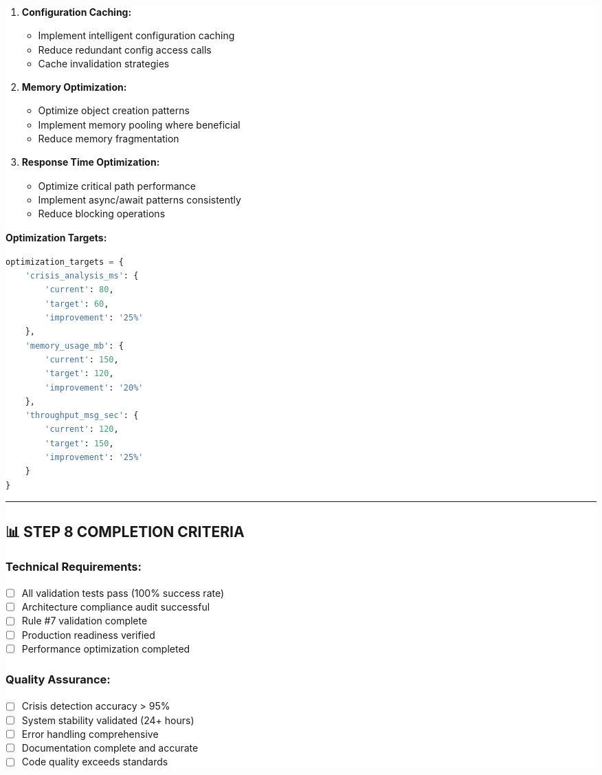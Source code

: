 1. **Configuration Caching:**
   - Implement intelligent configuration caching
   - Reduce redundant config access calls
   - Cache invalidation strategies

2. **Memory Optimization:**
   - Optimize object creation patterns
   - Implement memory pooling where beneficial
   - Reduce memory fragmentation

3. **Response Time Optimization:**
   - Optimize critical path performance
   - Implement async/await patterns consistently
   - Reduce blocking operations

**Optimization Targets:**
```python
optimization_targets = {
    'crisis_analysis_ms': {
        'current': 80,
        'target': 60,
        'improvement': '25%'
    },
    'memory_usage_mb': {
        'current': 150,
        'target': 120,
        'improvement': '20%'
    },
    'throughput_msg_sec': {
        'current': 120,
        'target': 150,
        'improvement': '25%'
    }
}
```

---

## 📊 **STEP 8 COMPLETION CRITERIA**

### **Technical Requirements:**
- [ ] All validation tests pass (100% success rate)
- [ ] Architecture compliance audit successful
- [ ] Rule #7 validation complete
- [ ] Production readiness verified
- [ ] Performance optimization completed

### **Quality Assurance:**
- [ ] Crisis detection accuracy > 95%
- [ ] System stability validated (24+ hours)
- [ ] Error handling comprehensive
- [ ] Documentation complete and accurate
- [ ] Code quality exceeds standards
